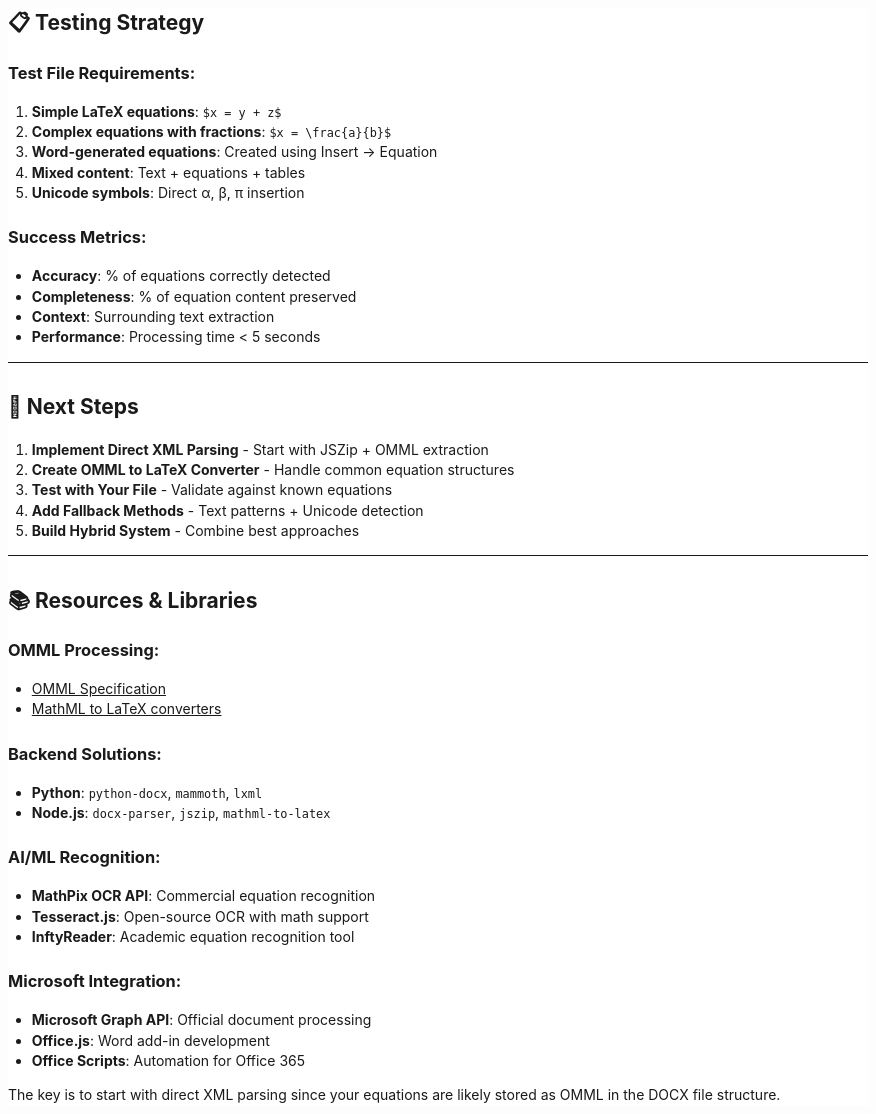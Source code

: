 ## 📋 **Testing Strategy**

### **Test File Requirements**:
1. **Simple LaTeX equations**: `$x = y + z$`
2. **Complex equations with fractions**: `$x = \frac{a}{b}$`
3. **Word-generated equations**: Created using Insert → Equation
4. **Mixed content**: Text + equations + tables
5. **Unicode symbols**: Direct α, β, π insertion

### **Success Metrics**:
- **Accuracy**: % of equations correctly detected
- **Completeness**: % of equation content preserved
- **Context**: Surrounding text extraction
- **Performance**: Processing time < 5 seconds

---

## 🚀 **Next Steps**

1. **Implement Direct XML Parsing** - Start with JSZip + OMML extraction
2. **Create OMML to LaTeX Converter** - Handle common equation structures
3. **Test with Your File** - Validate against known equations
4. **Add Fallback Methods** - Text patterns + Unicode detection
5. **Build Hybrid System** - Combine best approaches

---

## 📚 **Resources & Libraries**

### **OMML Processing**:
- [OMML Specification](https://docs.microsoft.com/en-us/openspecs/office_standards/ms-omml/)
- [MathML to LaTeX converters](https://github.com/oerpub/mathconverter)

### **Backend Solutions**:
- **Python**: `python-docx`, `mammoth`, `lxml`
- **Node.js**: `docx-parser`, `jszip`, `mathml-to-latex`

### **AI/ML Recognition**:
- **MathPix OCR API**: Commercial equation recognition
- **Tesseract.js**: Open-source OCR with math support
- **InftyReader**: Academic equation recognition tool

### **Microsoft Integration**:
- **Microsoft Graph API**: Official document processing
- **Office.js**: Word add-in development
- **Office Scripts**: Automation for Office 365

The key is to start with direct XML parsing since your equations are likely stored as OMML in the DOCX file structure.
